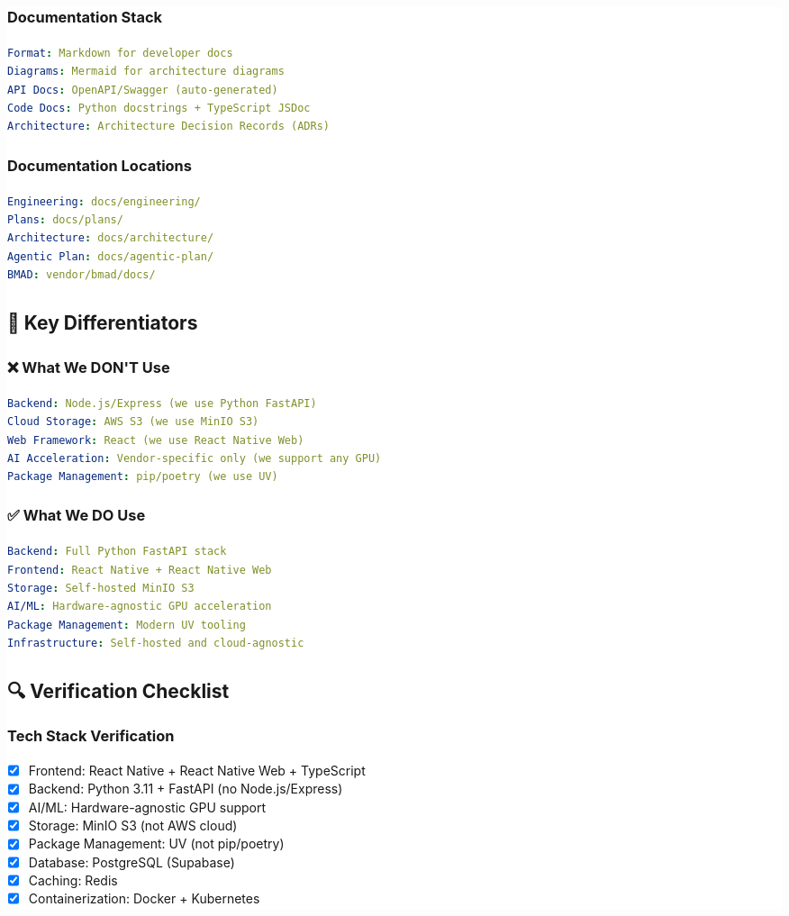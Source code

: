 ### **Documentation Stack**
```yaml
Format: Markdown for developer docs
Diagrams: Mermaid for architecture diagrams
API Docs: OpenAPI/Swagger (auto-generated)
Code Docs: Python docstrings + TypeScript JSDoc
Architecture: Architecture Decision Records (ADRs)
```

### **Documentation Locations**
```yaml
Engineering: docs/engineering/
Plans: docs/plans/
Architecture: docs/architecture/
Agentic Plan: docs/agentic-plan/
BMAD: vendor/bmad/docs/
```

## 🎯 **Key Differentiators**

### **❌ What We DON'T Use**
```yaml
Backend: Node.js/Express (we use Python FastAPI)
Cloud Storage: AWS S3 (we use MinIO S3)
Web Framework: React (we use React Native Web)
AI Acceleration: Vendor-specific only (we support any GPU)
Package Management: pip/poetry (we use UV)
```

### **✅ What We DO Use**
```yaml
Backend: Full Python FastAPI stack
Frontend: React Native + React Native Web
Storage: Self-hosted MinIO S3
AI/ML: Hardware-agnostic GPU acceleration
Package Management: Modern UV tooling
Infrastructure: Self-hosted and cloud-agnostic
```

## 🔍 **Verification Checklist**

### **Tech Stack Verification**
- [x] Frontend: React Native + React Native Web + TypeScript
- [x] Backend: Python 3.11 + FastAPI (no Node.js/Express)
- [x] AI/ML: Hardware-agnostic GPU support
- [x] Storage: MinIO S3 (not AWS cloud)
- [x] Package Management: UV (not pip/poetry)
- [x] Database: PostgreSQL (Supabase)
- [x] Caching: Redis
- [x] Containerization: Docker + Kubernetes
